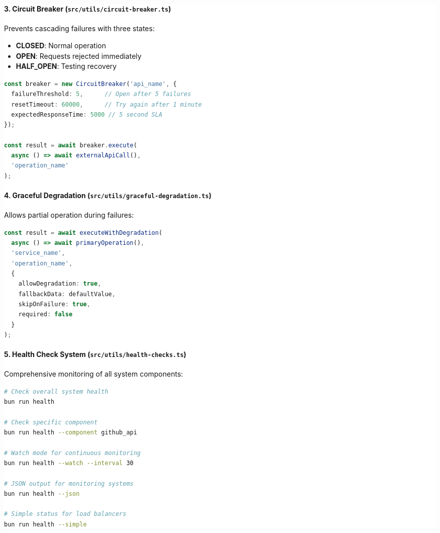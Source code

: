 #### 3. Circuit Breaker (`src/utils/circuit-breaker.ts`)

Prevents cascading failures with three states:

- **CLOSED**: Normal operation
- **OPEN**: Requests rejected immediately
- **HALF_OPEN**: Testing recovery

```typescript
const breaker = new CircuitBreaker('api_name', {
  failureThreshold: 5,      // Open after 5 failures
  resetTimeout: 60000,      // Try again after 1 minute
  expectedResponseTime: 5000 // 5 second SLA
});

const result = await breaker.execute(
  async () => await externalApiCall(),
  'operation_name'
);
```

#### 4. Graceful Degradation (`src/utils/graceful-degradation.ts`)

Allows partial operation during failures:

```typescript
const result = await executeWithDegradation(
  async () => await primaryOperation(),
  'service_name',
  'operation_name',
  {
    allowDegradation: true,
    fallbackData: defaultValue,
    skipOnFailure: true,
    required: false
  }
);
```

#### 5. Health Check System (`src/utils/health-checks.ts`)

Comprehensive monitoring of all system components:

```bash
# Check overall system health
bun run health

# Check specific component
bun run health --component github_api

# Watch mode for continuous monitoring
bun run health --watch --interval 30

# JSON output for monitoring systems
bun run health --json

# Simple status for load balancers
bun run health --simple
```
